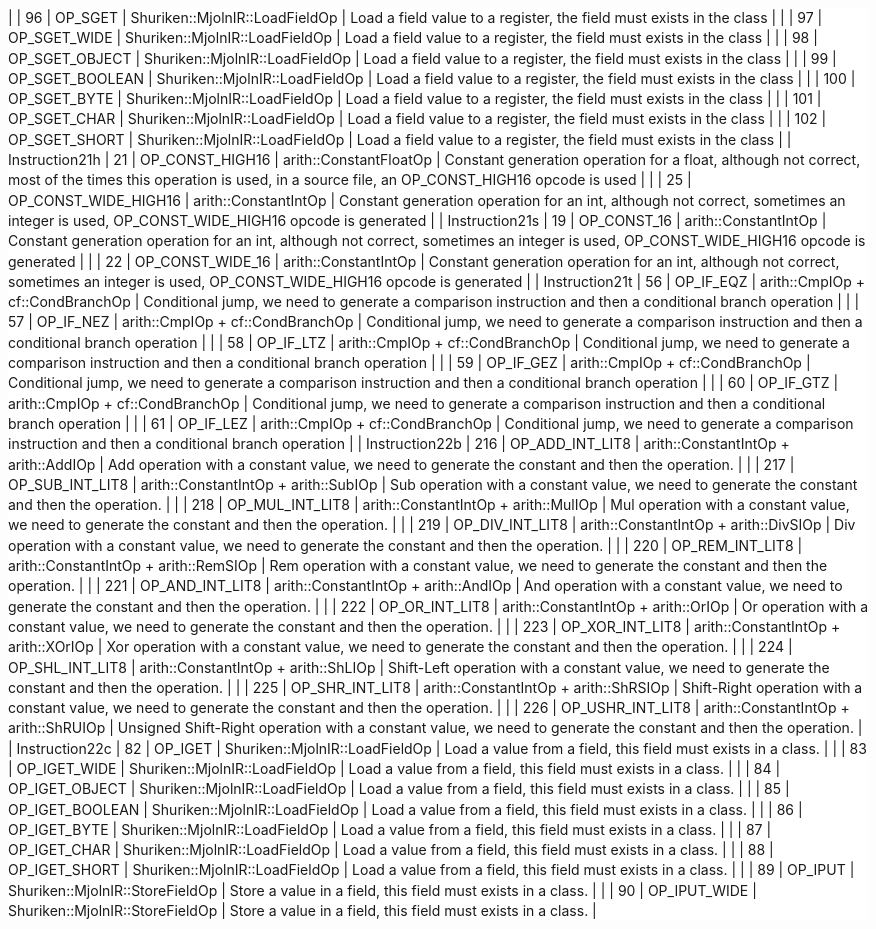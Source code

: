 |     | 96  | OP\_SGET | Shuriken::MjolnIR::LoadFieldOp | Load a field value to a register, the field must exists in the class |
|     | 97  | OP\_SGET\_WIDE | Shuriken::MjolnIR::LoadFieldOp | Load a field value to a register, the field must exists in the class |
|     | 98  | OP\_SGET\_OBJECT | Shuriken::MjolnIR::LoadFieldOp | Load a field value to a register, the field must exists in the class |
|     | 99  | OP\_SGET\_BOOLEAN | Shuriken::MjolnIR::LoadFieldOp | Load a field value to a register, the field must exists in the class |
|     | 100 | OP\_SGET\_BYTE | Shuriken::MjolnIR::LoadFieldOp | Load a field value to a register, the field must exists in the class |
|     | 101 | OP\_SGET\_CHAR | Shuriken::MjolnIR::LoadFieldOp | Load a field value to a register, the field must exists in the class |
|     | 102 | OP\_SGET\_SHORT | Shuriken::MjolnIR::LoadFieldOp | Load a field value to a register, the field must exists in the class |
| Instruction21h | 21  | OP\_CONST\_HIGH16 | arith::ConstantFloatOp | Constant generation operation for a float, although not correct, most of the times this operation is used, in a source file, an OP\_CONST\_HIGH16 opcode is used |
|     | 25  | OP\_CONST\_WIDE\_HIGH16 | arith::ConstantIntOp | Constant generation operation for an int, although not correct, sometimes an integer is used, OP\_CONST\_WIDE\_HIGH16 opcode is generated |
| Instruction21s | 19  | OP\_CONST\_16 | arith::ConstantIntOp | Constant generation operation for an int, although not correct, sometimes an integer is used, OP\_CONST\_WIDE\_HIGH16 opcode is generated |
|     | 22  | OP\_CONST\_WIDE\_16 | arith::ConstantIntOp | Constant generation operation for an int, although not correct, sometimes an integer is used, OP\_CONST\_WIDE\_HIGH16 opcode is generated |
| Instruction21t | 56  | OP\_IF\_EQZ | arith::CmpIOp + cf::CondBranchOp | Conditional jump, we need to generate a comparison instruction and then a conditional branch operation |
|     | 57  | OP\_IF\_NEZ | arith::CmpIOp + cf::CondBranchOp | Conditional jump, we need to generate a comparison instruction and then a conditional branch operation |
|     | 58  | OP\_IF\_LTZ | arith::CmpIOp + cf::CondBranchOp | Conditional jump, we need to generate a comparison instruction and then a conditional branch operation |
|     | 59  | OP\_IF\_GEZ | arith::CmpIOp + cf::CondBranchOp | Conditional jump, we need to generate a comparison instruction and then a conditional branch operation |
|     | 60  | OP\_IF\_GTZ | arith::CmpIOp + cf::CondBranchOp | Conditional jump, we need to generate a comparison instruction and then a conditional branch operation |
|     | 61  | OP\_IF\_LEZ | arith::CmpIOp + cf::CondBranchOp | Conditional jump, we need to generate a comparison instruction and then a conditional branch operation |
| Instruction22b | 216 | OP\_ADD\_INT\_LIT8 | arith::ConstantIntOp + arith::AddIOp | Add operation with a constant value, we need to generate the constant and then the operation. |
|     | 217 | OP\_SUB\_INT\_LIT8 | arith::ConstantIntOp + arith::SubIOp | Sub operation with a constant value, we need to generate the constant and then the operation. |
|     | 218 | OP\_MUL\_INT\_LIT8 | arith::ConstantIntOp + arith::MulIOp | Mul operation with a constant value, we need to generate the constant and then the operation. |
|     | 219 | OP\_DIV\_INT\_LIT8 | arith::ConstantIntOp + arith::DivSIOp | Div operation with a constant value, we need to generate the constant and then the operation. |
|     | 220 | OP\_REM\_INT\_LIT8 | arith::ConstantIntOp + arith::RemSIOp | Rem operation with a constant value, we need to generate the constant and then the operation. |
|     | 221 | OP\_AND\_INT\_LIT8 | arith::ConstantIntOp + arith::AndIOp | And operation with a constant value, we need to generate the constant and then the operation. |
|     | 222 | OP\_OR\_INT\_LIT8 | arith::ConstantIntOp + arith::OrIOp | Or operation with a constant value, we need to generate the constant and then the operation. |
|     | 223 | OP\_XOR\_INT\_LIT8 | arith::ConstantIntOp + arith::XOrIOp | Xor operation with a constant value, we need to generate the constant and then the operation. |
|     | 224 | OP\_SHL\_INT\_LIT8 | arith::ConstantIntOp + arith::ShLIOp | Shift-Left operation with a constant value, we need to generate the constant and then the operation. |
|     | 225 | OP\_SHR\_INT\_LIT8 | arith::ConstantIntOp + arith::ShRSIOp | Shift-Right operation with a constant value, we need to generate the constant and then the operation. |
|     | 226 | OP\_USHR\_INT\_LIT8 | arith::ConstantIntOp + arith::ShRUIOp | Unsigned Shift-Right operation with a constant value, we need to generate the constant and then the operation. |
| Instruction22c | 82  | OP\_IGET | Shuriken::MjolnIR::LoadFieldOp | Load a value from a field, this field must exists in a class. |
|     | 83  | OP\_IGET\_WIDE | Shuriken::MjolnIR::LoadFieldOp | Load a value from a field, this field must exists in a class. |
|     | 84  | OP\_IGET\_OBJECT | Shuriken::MjolnIR::LoadFieldOp | Load a value from a field, this field must exists in a class. |
|     | 85  | OP\_IGET\_BOOLEAN | Shuriken::MjolnIR::LoadFieldOp | Load a value from a field, this field must exists in a class. |
|     | 86  | OP\_IGET\_BYTE | Shuriken::MjolnIR::LoadFieldOp | Load a value from a field, this field must exists in a class. |
|     | 87  | OP\_IGET\_CHAR | Shuriken::MjolnIR::LoadFieldOp | Load a value from a field, this field must exists in a class. |
|     | 88  | OP\_IGET\_SHORT | Shuriken::MjolnIR::LoadFieldOp | Load a value from a field, this field must exists in a class. |
|     | 89  | OP\_IPUT | Shuriken::MjolnIR::StoreFieldOp | Store a value in a field, this field must exists in a class. |
|     | 90  | OP\_IPUT\_WIDE | Shuriken::MjolnIR::StoreFieldOp | Store a value in a field, this field must exists in a class. |